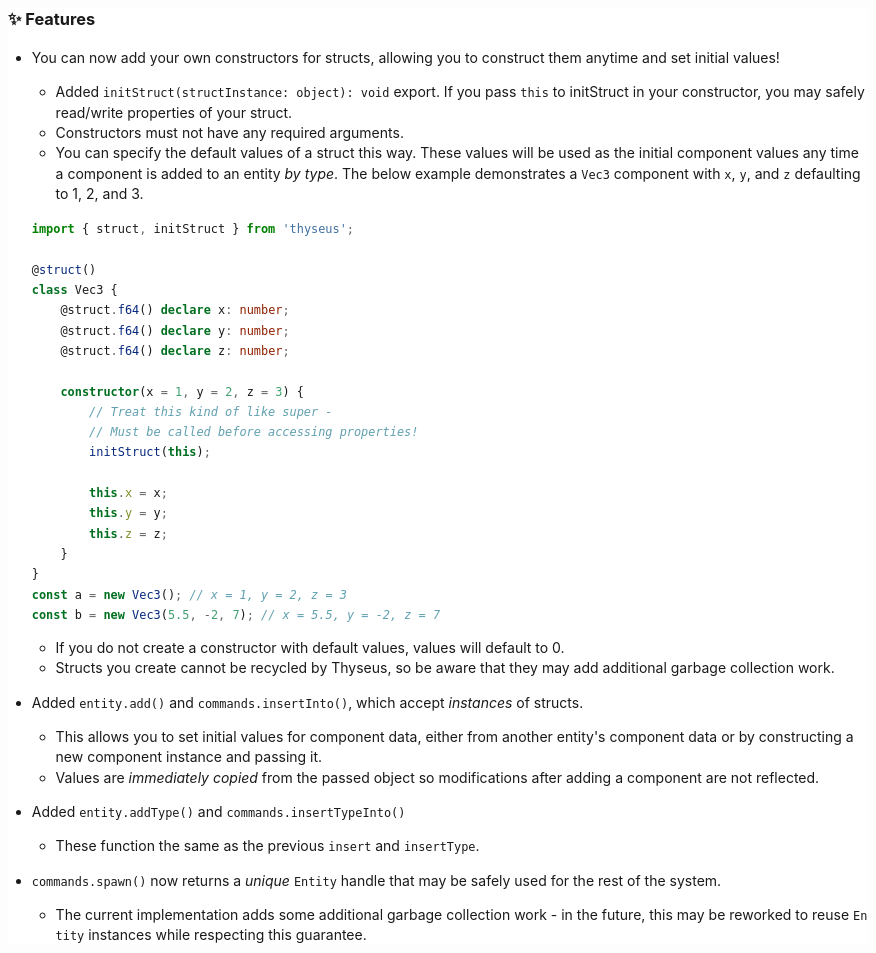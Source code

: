 ### ✨ Features

-   You can now add your own constructors for structs, allowing you to construct
    them anytime and set initial values!

    -   Added `initStruct(structInstance: object): void` export. If you pass
        `this` to initStruct in your constructor, you may safely read/write
        properties of your struct.
    -   Constructors must not have any required arguments.
    -   You can specify the default values of a struct this way. These values
        will be used as the initial component values any time a component is
        added to an entity _by type_. The below example demonstrates a `Vec3`
        component with `x`, `y`, and `z` defaulting to 1, 2, and 3.

    ```ts
    import { struct, initStruct } from 'thyseus';

    @struct()
    class Vec3 {
    	@struct.f64() declare x: number;
    	@struct.f64() declare y: number;
    	@struct.f64() declare z: number;

    	constructor(x = 1, y = 2, z = 3) {
    		// Treat this kind of like super -
    		// Must be called before accessing properties!
    		initStruct(this);

    		this.x = x;
    		this.y = y;
    		this.z = z;
    	}
    }
    const a = new Vec3(); // x = 1, y = 2, z = 3
    const b = new Vec3(5.5, -2, 7); // x = 5.5, y = -2, z = 7
    ```

    -   If you do not create a constructor with default values, values will
        default to 0.
    -   Structs you create cannot be recycled by Thyseus, so be aware that they
        may add additional garbage collection work.

-   Added `entity.add()` and `commands.insertInto()`, which accept _instances_
    of structs.
    -   This allows you to set initial values for component data, either from
        another entity's component data or by constructing a new component
        instance and passing it.
    -   Values are _immediately copied_ from the passed object so modifications
        after adding a component are not reflected.
-   Added `entity.addType()` and `commands.insertTypeInto()`
    -   These function the same as the previous `insert` and `insertType`.
-   `commands.spawn()` now returns a _unique_ `Entity` handle that may be safely
    used for the rest of the system.
    -   The current implementation adds some additional garbage collection
        work - in the future, this may be reworked to reuse `Entity` instances
        while respecting this guarantee.

